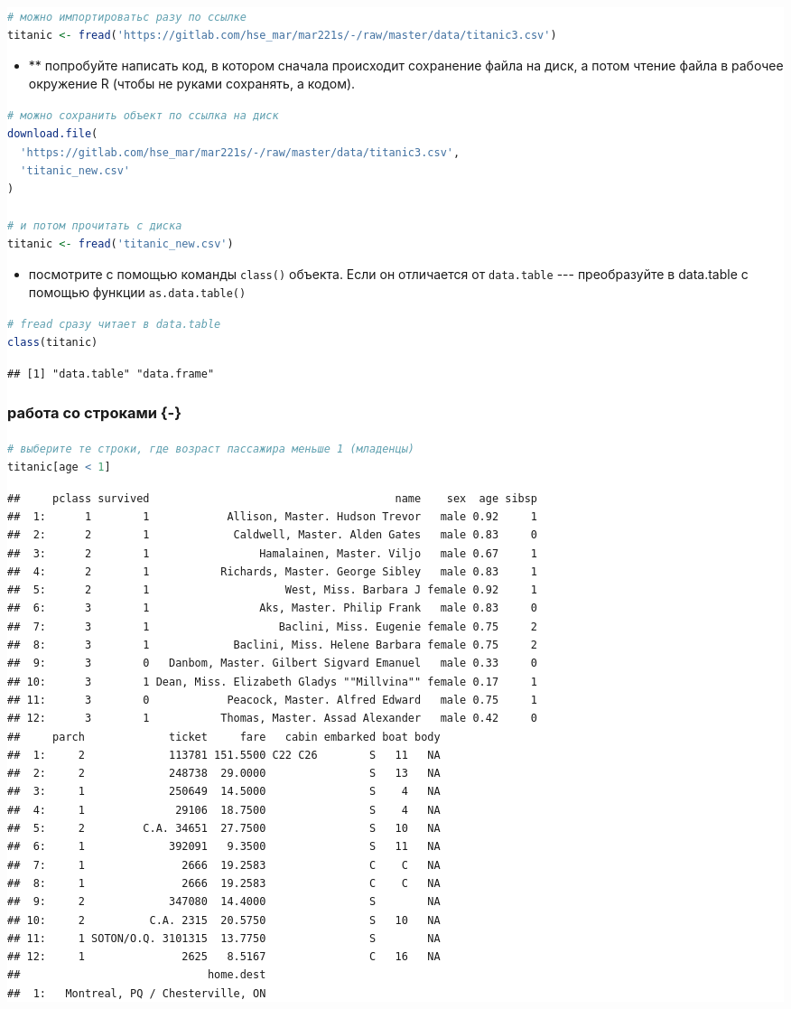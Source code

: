 ```r
# можно импортироватьс разу по ссылке
titanic <- fread('https://gitlab.com/hse_mar/mar221s/-/raw/master/data/titanic3.csv')
```
 
 - ** попробуйте написать код, в котором сначала происходит сохранение файла на диск, а потом чтение файла в рабочее окружение R (чтобы не руками сохранять, а кодом).

```r
# можно сохранить объект по ссылка на диск
download.file(
  'https://gitlab.com/hse_mar/mar221s/-/raw/master/data/titanic3.csv',
  'titanic_new.csv'
)

# и потом прочитать с диска
titanic <- fread('titanic_new.csv')
```
 
 - посмотрите с помощью команды `class()` объекта. Если он отличается от `data.table` --- преобразуйте в data.table с помощью функции `as.data.table()`
 

```r
# fread сразу читает в data.table
class(titanic)
```

```
## [1] "data.table" "data.frame"
```


### работа со строками {-}


```r
# выберите те строки, где возраст пассажира меньше 1 (младенцы)
titanic[age < 1]
```

```
##     pclass survived                                      name    sex  age sibsp
##  1:      1        1            Allison, Master. Hudson Trevor   male 0.92     1
##  2:      2        1             Caldwell, Master. Alden Gates   male 0.83     0
##  3:      2        1                 Hamalainen, Master. Viljo   male 0.67     1
##  4:      2        1           Richards, Master. George Sibley   male 0.83     1
##  5:      2        1                     West, Miss. Barbara J female 0.92     1
##  6:      3        1                 Aks, Master. Philip Frank   male 0.83     0
##  7:      3        1                    Baclini, Miss. Eugenie female 0.75     2
##  8:      3        1             Baclini, Miss. Helene Barbara female 0.75     2
##  9:      3        0   Danbom, Master. Gilbert Sigvard Emanuel   male 0.33     0
## 10:      3        1 Dean, Miss. Elizabeth Gladys ""Millvina"" female 0.17     1
## 11:      3        0            Peacock, Master. Alfred Edward   male 0.75     1
## 12:      3        1           Thomas, Master. Assad Alexander   male 0.42     0
##     parch             ticket     fare   cabin embarked boat body
##  1:     2             113781 151.5500 C22 C26        S   11   NA
##  2:     2             248738  29.0000                S   13   NA
##  3:     1             250649  14.5000                S    4   NA
##  4:     1              29106  18.7500                S    4   NA
##  5:     2         C.A. 34651  27.7500                S   10   NA
##  6:     1             392091   9.3500                S   11   NA
##  7:     1               2666  19.2583                C    C   NA
##  8:     1               2666  19.2583                C    C   NA
##  9:     2             347080  14.4000                S        NA
## 10:     2          C.A. 2315  20.5750                S   10   NA
## 11:     1 SOTON/O.Q. 3101315  13.7750                S        NA
## 12:     1               2625   8.5167                C   16   NA
##                             home.dest
##  1:   Montreal, PQ / Chesterville, ON
```